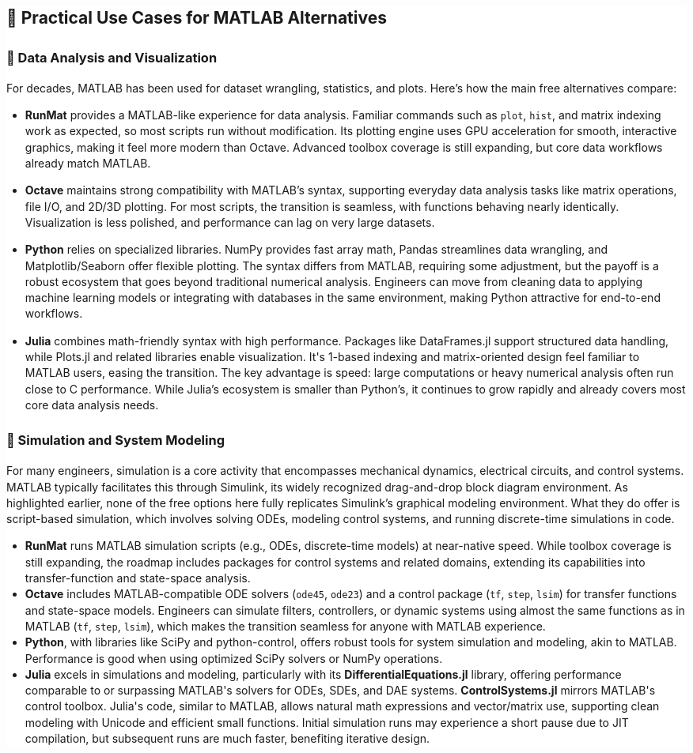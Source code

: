 ## 📐 Practical Use Cases for MATLAB Alternatives

### 📶 Data Analysis and Visualization
For decades, MATLAB has been used for dataset wrangling, statistics, and plots. Here’s how the main free alternatives compare:

- **RunMat** provides a MATLAB-like experience for data analysis. Familiar commands such as `plot`, `hist`, and matrix indexing work as expected, so most scripts run without modification. Its plotting engine uses GPU acceleration for smooth, interactive graphics, making it feel more modern than Octave. Advanced toolbox coverage is still expanding, but core data workflows already match MATLAB.

- **Octave** maintains strong compatibility with MATLAB’s syntax, supporting everyday data analysis tasks like matrix operations, file I/O, and 2D/3D plotting. For most scripts, the transition is seamless, with functions behaving nearly identically. Visualization is less polished, and performance can lag on very large datasets.

- **Python** relies on specialized libraries. NumPy provides fast array math, Pandas streamlines data wrangling, and Matplotlib/Seaborn offer flexible plotting. The syntax differs from MATLAB, requiring some adjustment, but the payoff is a robust ecosystem that goes beyond traditional numerical analysis. Engineers can move from cleaning data to applying machine learning models or integrating with databases in the same environment, making Python attractive for end-to-end workflows.

- **Julia** combines math-friendly syntax with high performance. Packages like DataFrames.jl support structured data handling, while Plots.jl and related libraries enable visualization. It's 1-based indexing and matrix-oriented design feel familiar to MATLAB users, easing the transition. The key advantage is speed: large computations or heavy numerical analysis often run close to C performance. While Julia’s ecosystem is smaller than Python’s, it continues to grow rapidly and already covers most core data analysis needs.

### 🔌 Simulation and System Modeling
For many engineers, simulation is a core activity that encompasses mechanical dynamics, electrical circuits, and control systems. MATLAB typically facilitates this through Simulink, its widely recognized drag-and-drop block diagram environment. As highlighted earlier, none of the free options here fully replicates Simulink’s graphical modeling environment. What they do offer is script-based simulation, which involves solving ODEs, modeling control systems, and running discrete-time simulations in code.

- **RunMat** runs MATLAB simulation scripts (e.g., ODEs, discrete-time models) at near-native speed. While toolbox coverage is still expanding, the roadmap includes packages for control systems and related domains, extending its capabilities into transfer-function and state-space analysis.
- **Octave** includes MATLAB-compatible ODE solvers (`ode45`, `ode23`) and a control package (`tf`, `step`, `lsim`) for transfer functions and state-space models. Engineers can simulate filters, controllers, or dynamic systems using almost the same functions as in MATLAB (`tf`, `step`, `lsim`), which makes the transition seamless for anyone with MATLAB experience.
- **Python**, with libraries like SciPy and python-control, offers robust tools for system simulation and modeling, akin to MATLAB. Performance is good when using optimized SciPy solvers or NumPy operations.
- **Julia** excels in simulations and modeling, particularly with its **DifferentialEquations.jl** library, offering performance comparable to or surpassing MATLAB's solvers for ODEs, SDEs, and DAE systems. **ControlSystems.jl** mirrors MATLAB's control toolbox. Julia's code, similar to MATLAB, allows natural math expressions and vector/matrix use, supporting clean modeling with Unicode and efficient small functions. Initial simulation runs may experience a short pause due to JIT compilation, but subsequent runs are much faster, benefiting iterative design.
